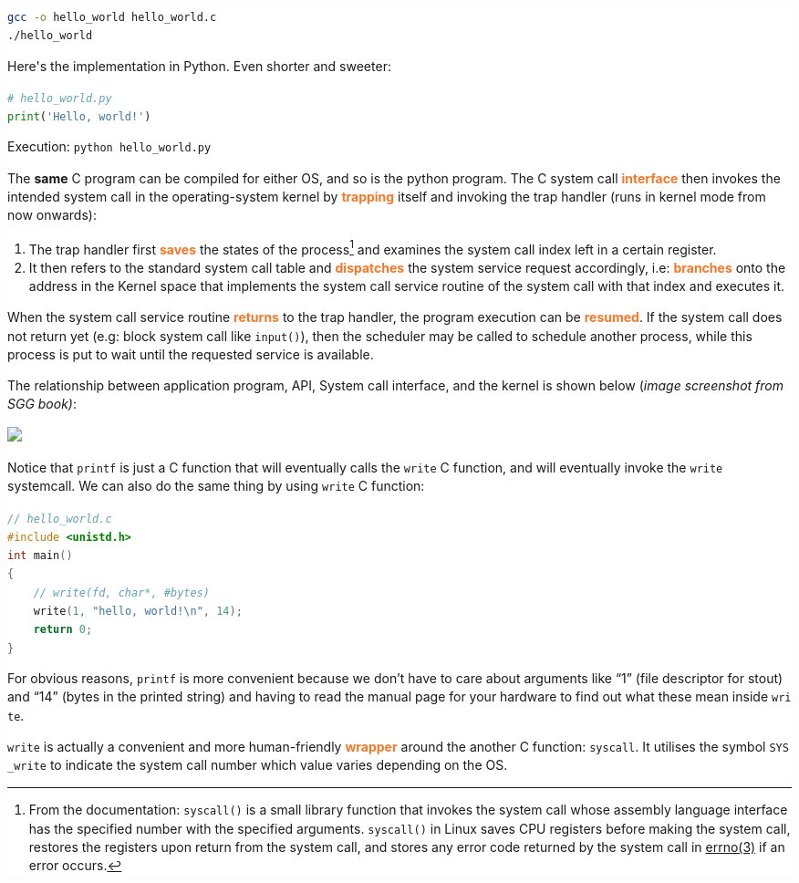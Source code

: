 ```bash
gcc -o hello_world hello_world.c
./hello_world
```

Here's the implementation in Python. Even shorter and sweeter:

```python
# hello_world.py
print('Hello, world!')
```

Execution: `python hello_world.py`

The **same** C program can be compiled for either OS, and so is the python program. The C system call <span style="color:#f77729;"><b>interface</b></span> then invokes the intended system call in the operating-system kernel by <span style="color:#f77729;"><b>trapping</b></span> itself and invoking the trap handler (runs in kernel mode from now onwards):

1. The trap handler first <span style="color:#f77729;"><b>saves</b></span> the states of the process[^8] and examines the system call index left in a certain register.
2. It then refers to the standard system call table and <span style="color:#f77729;"><b>dispatches</b></span> the system service request accordingly, i.e: <span style="color:#f77729;"><b>branches</b></span> onto the address in the Kernel space that implements the system call service routine of the system call with that index and executes it.

When the system call service routine <span style="color:#f77729;"><b>returns</b></span> to the trap handler, the program execution can be <span style="color:#f77729;"><b>resumed</b></span>. If the system call does not return yet (e.g: block system call like `input()`), then the scheduler may be called to schedule another process, while this process is put to wait until the requested service is available.

The relationship between application program, API, System call interface, and the kernel is shown below (_image screenshot from SGG book)_:

<img src="{{ site.baseurl }}/assets/images/week2/5.png"  class="center_seventy"/>

Notice that `printf` is just a C function that will eventually calls the `write` C function, and will eventually invoke the `write` systemcall. We can also do the same thing by using `write` C function:

```c
// hello_world.c
#include <unistd.h>
int main()
{
    // write(fd, char*, #bytes)
    write(1, "hello, world!\n", 14);
    return 0;
}
```

For obvious reasons, `printf` is more convenient because we don’t have to care about arguments like “1” (file descriptor for stout) and “14” (bytes in the printed string) and having to read the manual page for your hardware to find out what these mean inside `write`.

`write` is actually a convenient and more human-friendly <span style="color:#f77729;"><b>wrapper</b></span> around the another C function: `syscall`. It utilises the symbol `SYS_write` to indicate the system call number which value varies depending on the OS.


[^1]: The most generic sense of the term shell means any program that users employ to type commands. A shell hides the details of the underlying operating system and manages the technical details of the operating system kernel interface, which is the lowest-level, or "inner-most" component of most operating systems.
[^2]: Image taken from [here](https://notes.shichao.io/tlpi/ch6/).
[^3]: A library is a chunk of code that implements an API. An API (application programming interface) is a term that refers to the functions/methods in a library that you can call to perform the task on your behalf (without you actually having to implement the code). As its name said, an API for a particular library, is the interface to the library. The same API can be implemented by different libraries (implementation). The underlying libraries can be updated, etc without changing the API and hence not breaking other code that utilizes the API.
[^4]: Actual system calls can often be more detailed and difficult to work with than the API available to an application programmer.
[^5]: An application programmer designing a program using an API can expect her program to compile and run on any system that supports the same API (although in reality, architectural differences often make this more difficult than it may appear)
[^6]: Linux is a Unix clone written from scratch by Linus Torvalds with assistance from a loosely-knit team of hackers across the Net. It aims towards POSIX compliance.
[^7]: [Refer to this document](https://docs.microsoft.com/en-gb/windows/win32/api/winbase/nf-winbase-copyfile?redirectedfrom=MSDN)
[^8]: From the documentation: `syscall()` is a small library function that invokes the system call whose assembly language interface has the specified number with the specified arguments. `syscall()` in Linux saves CPU registers before making the system call, restores the registers upon return from the system call, and stores any error code returned by the system call in [errno(3)](https://manpages.debian.org/unstable/manpages-dev/errno.3.en.html) if an error occurs.
[^9]: We will learn about these system calls in the latter weeks and in lab